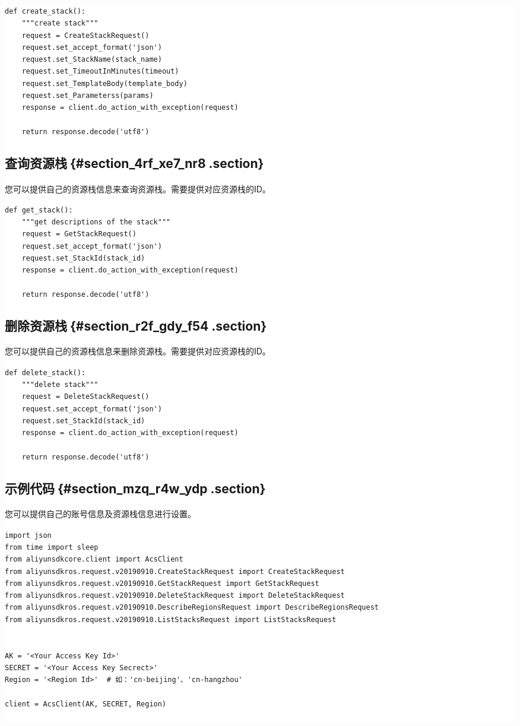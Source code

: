 ``` {#codeblock_k55_anm_4kt .language-python}
def create_stack():
    """create stack"""
    request = CreateStackRequest()
    request.set_accept_format('json')
    request.set_StackName(stack_name)
    request.set_TimeoutInMinutes(timeout)
    request.set_TemplateBody(template_body)
    request.set_Parameterss(params)
    response = client.do_action_with_exception(request)

    return response.decode('utf8')
```

## 查询资源栈 {#section_4rf_xe7_nr8 .section}

您可以提供自己的资源栈信息来查询资源栈。需要提供对应资源栈的ID。

``` {#codeblock_q5g_hkw_7my .language-python}
def get_stack():
    """get descriptions of the stack"""
    request = GetStackRequest()
    request.set_accept_format('json')
    request.set_StackId(stack_id)
    response = client.do_action_with_exception(request)

    return response.decode('utf8')
```

## 删除资源栈 {#section_r2f_gdy_f54 .section}

您可以提供自己的资源栈信息来删除资源栈。需要提供对应资源栈的ID。

``` {#codeblock_c3i_j2f_ybm .language-python}
def delete_stack():
    """delete stack"""
    request = DeleteStackRequest()
    request.set_accept_format('json')
    request.set_StackId(stack_id)
    response = client.do_action_with_exception(request)

    return response.decode('utf8')
```

## 示例代码 {#section_mzq_r4w_ydp .section}

您可以提供自己的账号信息及资源栈信息进行设置。

``` {#codeblock_uma_4jx_qe1 .language-python}
import json
from time import sleep
from aliyunsdkcore.client import AcsClient
from aliyunsdkros.request.v20190910.CreateStackRequest import CreateStackRequest
from aliyunsdkros.request.v20190910.GetStackRequest import GetStackRequest
from aliyunsdkros.request.v20190910.DeleteStackRequest import DeleteStackRequest
from aliyunsdkros.request.v20190910.DescribeRegionsRequest import DescribeRegionsRequest
from aliyunsdkros.request.v20190910.ListStacksRequest import ListStacksRequest


AK = '<Your Access Key Id>'
SECRET = '<Your Access Key Secrect>'
Region = '<Region Id>'  # 如：'cn-beijing'、'cn-hangzhou'

client = AcsClient(AK, SECRET, Region)


```